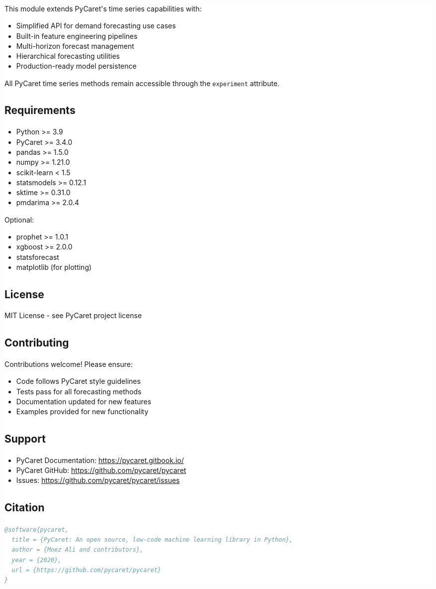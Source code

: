 This module extends PyCaret's time series capabilities with:
- Simplified API for demand forecasting use cases
- Built-in feature engineering pipelines
- Multi-horizon forecast management
- Hierarchical forecasting utilities
- Production-ready model persistence

All PyCaret time series methods remain accessible through the `experiment` attribute.

## Requirements

- Python >= 3.9
- PyCaret >= 3.4.0
- pandas >= 1.5.0
- numpy >= 1.21.0
- scikit-learn < 1.5
- statsmodels >= 0.12.1
- sktime >= 0.31.0
- pmdarima >= 2.0.4

Optional:
- prophet >= 1.0.1
- xgboost >= 2.0.0
- statsforecast
- matplotlib (for plotting)

## License

MIT License - see PyCaret project license

## Contributing

Contributions welcome! Please ensure:
- Code follows PyCaret style guidelines
- Tests pass for all forecasting methods
- Documentation updated for new features
- Examples provided for new functionality

## Support

- PyCaret Documentation: https://pycaret.gitbook.io/
- PyCaret GitHub: https://github.com/pycaret/pycaret
- Issues: https://github.com/pycaret/pycaret/issues

## Citation

```bibtex
@software{pycaret,
  title = {PyCaret: An open source, low-code machine learning library in Python},
  author = {Moez Ali and contributors},
  year = {2020},
  url = {https://github.com/pycaret/pycaret}
}
```
